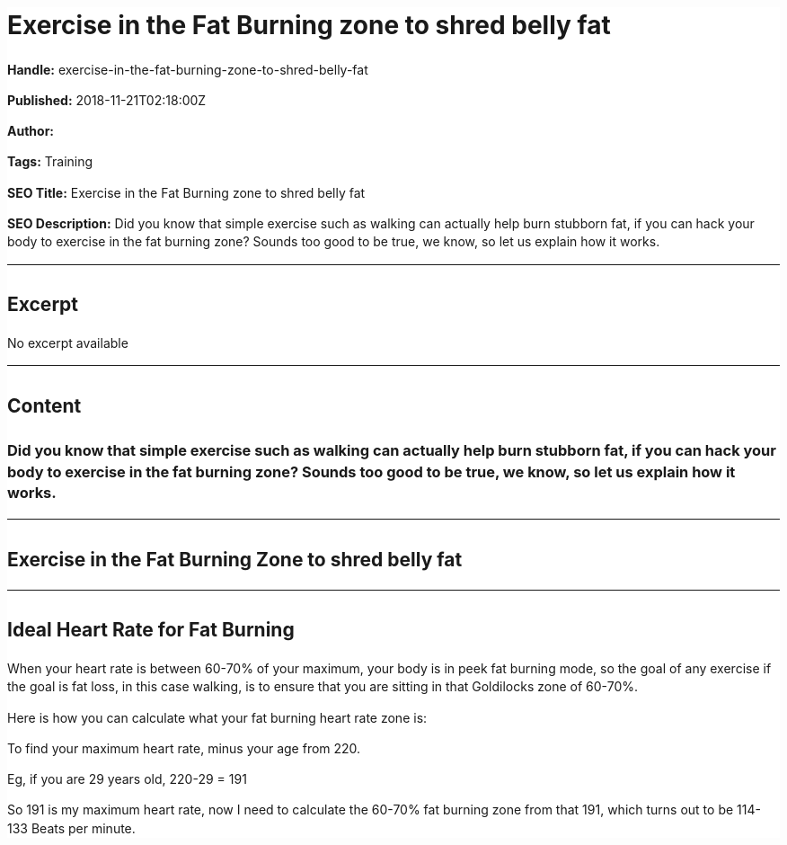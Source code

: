 
<a id="exercise-in-the-fat-burning-zone-to-shred-belly-fat"></a>

# Exercise in the Fat Burning zone to shred belly fat

**Handle:** exercise-in-the-fat-burning-zone-to-shred-belly-fat

**Published:** 2018-11-21T02:18:00Z

**Author:**  

**Tags:** Training

**SEO Title:** Exercise in the Fat Burning zone to shred belly fat

**SEO Description:** Did you know that simple exercise such as walking can actually help burn stubborn fat, if you can hack your body to exercise in the fat burning zone? Sounds too good to be true, we know, so let us explain how it works.

---

## Excerpt

No excerpt available

---

## Content

### Did you know that simple exercise such as walking can actually help burn stubborn fat, if you can hack your body to exercise in the fat burning zone? Sounds too good to be true, we know, so let us explain how it works.

---

## Exercise in the Fat Burning Zone to shred belly fat

---

## Ideal Heart Rate for Fat Burning

When your heart rate is between 60-70% of your maximum, your body is in peek fat burning mode, so the goal of any exercise if the goal is fat loss, in this case walking, is to ensure that you are sitting in that Goldilocks zone of 60-70%.

Here is how you can calculate what your fat burning heart rate zone is:

To find your maximum heart rate, minus your age from 220.

Eg, if you are 29 years old, 220-29 = 191

So 191 is my maximum heart rate, now I need to calculate the 60-70% fat burning zone from that 191, which turns out to be 114-133 Beats per minute.
